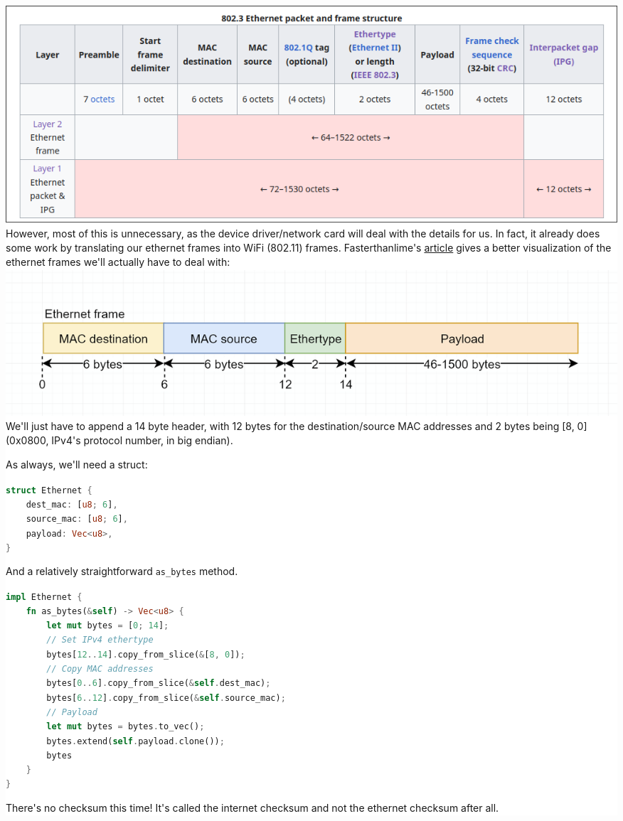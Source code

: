 ![Nerd version of an ethernet frame](/images/ethernet_frame_full_structure.png)
However, most of this is unnecessary, as the device driver/network card will deal with the details for us. In fact, it already does some work by translating our ethernet frames into WiFi (802.11) frames. Fasterthanlime's [article](https://fasterthanli.me/series/making-our-own-ping/part-9) gives a better visualization of the ethernet frames we'll actually have to deal with:
![realistic ethernet frame, credit to amos/fasterthanlime](/images/fasterthanlime_ethernet_frame.png)
We'll just have to append a 14 byte header, with 12 bytes for the destination/source MAC addresses and 2 bytes being [8, 0] (0x0800, IPv4's protocol number, in big endian).

As always, we'll need a struct:
```rust
struct Ethernet {
    dest_mac: [u8; 6],
    source_mac: [u8; 6],
    payload: Vec<u8>,
}
```
And a relatively straightforward `as_bytes` method.
```rust
impl Ethernet {
    fn as_bytes(&self) -> Vec<u8> {
        let mut bytes = [0; 14];
        // Set IPv4 ethertype
        bytes[12..14].copy_from_slice(&[8, 0]);
        // Copy MAC addresses
        bytes[0..6].copy_from_slice(&self.dest_mac);
        bytes[6..12].copy_from_slice(&self.source_mac);
        // Payload
        let mut bytes = bytes.to_vec();
        bytes.extend(self.payload.clone());
        bytes
    }
}
```
There's no checksum this time! It's called the internet checksum and not the ethernet checksum after all.
